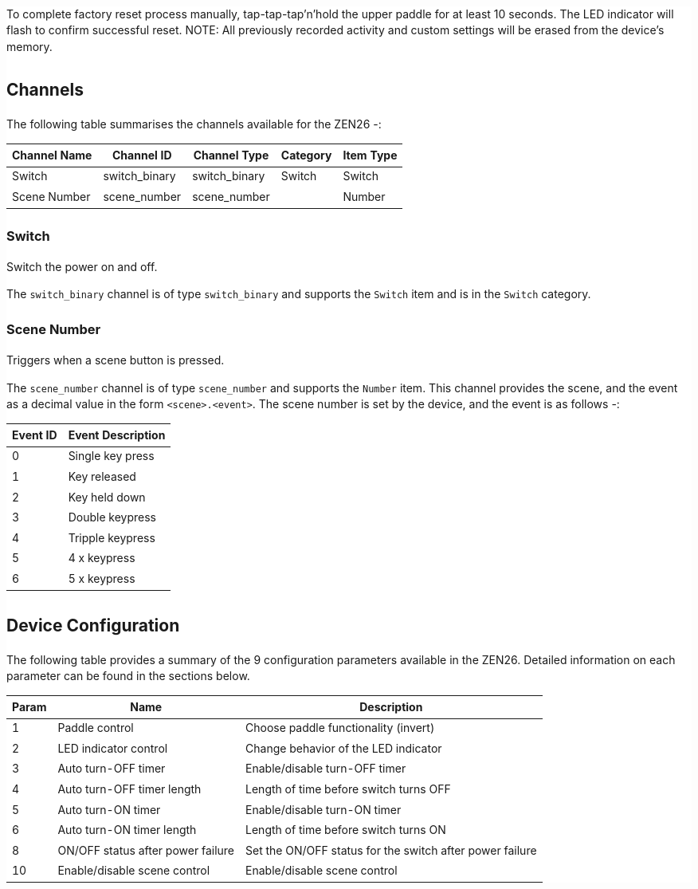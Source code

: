 To complete factory reset process manually, tap-tap-tap’n’hold the upper paddle for at least 10 seconds. The LED indicator will flash to confirm successful reset. NOTE: All previously recorded activity and custom settings will be erased from the device’s memory.

## Channels

The following table summarises the channels available for the ZEN26 -:

| Channel Name | Channel ID | Channel Type | Category | Item Type |
|--------------|------------|--------------|----------|-----------|
| Switch | switch_binary | switch_binary | Switch | Switch | 
| Scene Number | scene_number | scene_number |  | Number | 

### Switch
Switch the power on and off.

The ```switch_binary``` channel is of type ```switch_binary``` and supports the ```Switch``` item and is in the ```Switch``` category.

### Scene Number
Triggers when a scene button is pressed.

The ```scene_number``` channel is of type ```scene_number``` and supports the ```Number``` item.
This channel provides the scene, and the event as a decimal value in the form ```<scene>.<event>```. The scene number is set by the device, and the event is as follows -:

| Event ID | Event Description  |
|----------|--------------------|
| 0        | Single key press   |
| 1        | Key released       |
| 2        | Key held down      |
| 3        | Double keypress    |
| 4        | Tripple keypress   |
| 5        | 4 x keypress       |
| 6        | 5 x keypress       |



## Device Configuration

The following table provides a summary of the 9 configuration parameters available in the ZEN26.
Detailed information on each parameter can be found in the sections below.

| Param | Name  | Description |
|-------|-------|-------------|
| 1 | Paddle control | Choose paddle functionality (invert) |
| 2 | LED indicator control | Change behavior of the LED indicator |
| 3 | Auto turn-OFF timer | Enable/disable turn-OFF timer |
| 4 | Auto turn-OFF timer length | Length of time before switch turns OFF |
| 5 | Auto turn-ON timer | Enable/disable turn-ON timer |
| 6 | Auto turn-ON timer length | Length of time before switch turns ON |
| 8 | ON/OFF status after power failure | Set the ON/OFF status for the switch after power failure |
| 10 | Enable/disable scene control | Enable/disable scene control |